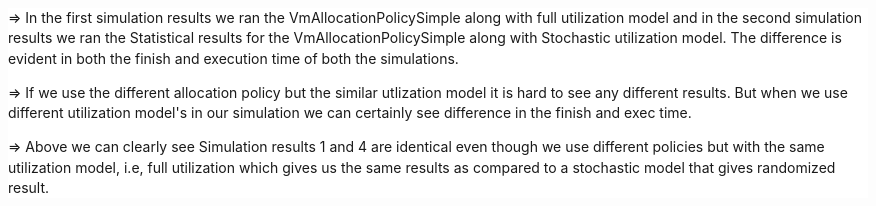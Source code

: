 => In the first simulation results  we ran the VmAllocationPolicySimple along with full utilization model and in the second simulation results we ran 
the Statistical results for the VmAllocationPolicySimple along with Stochastic utilization model.
The difference is evident in both the finish and execution time of both the simulations.

=> If we use the different allocation policy but the similar utlization model it is hard to see any different results. But when we use different utilization model's
in our simulation we can certainly see difference in the finish and exec time.  

=> Above we can clearly see Simulation results 1 and 4 are identical even though we use different policies but with the same utilization model,
i.e, full utilization which gives us the same results as compared to a stochastic model that gives randomized result.

                                
                                   
                                   
           

     




